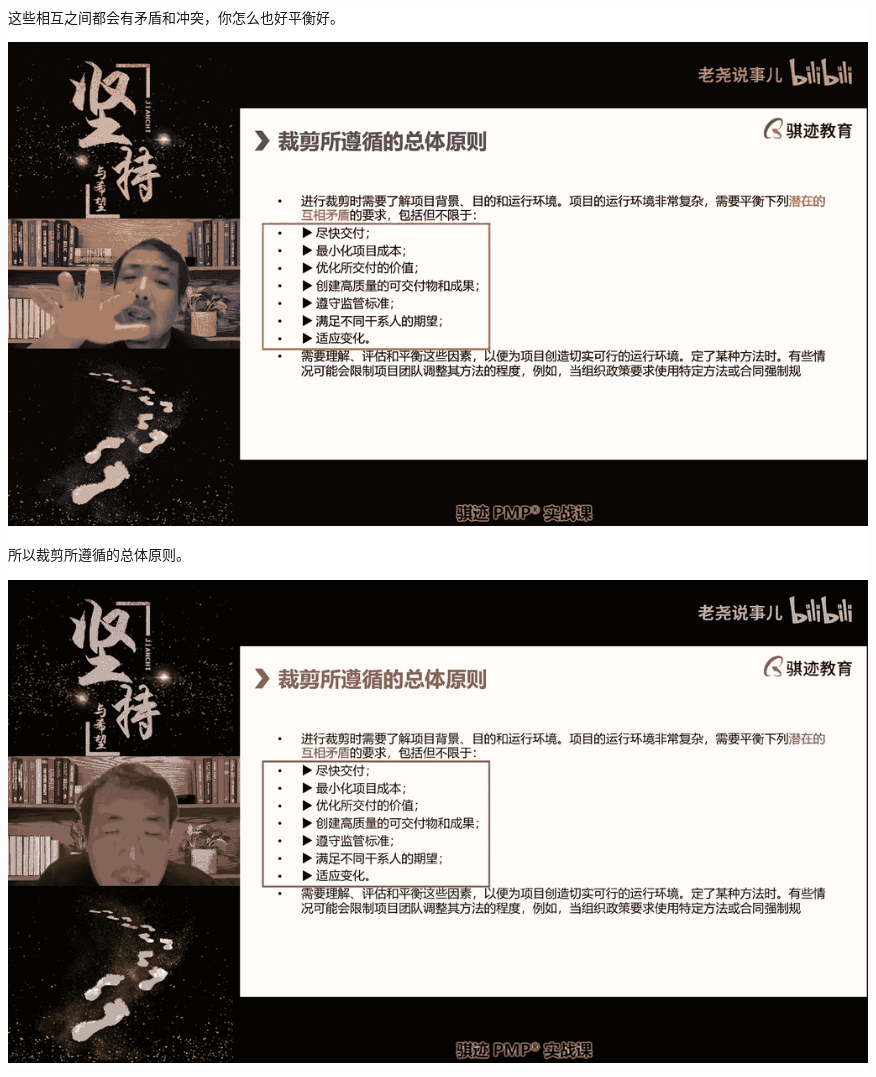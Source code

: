 这些相互之间都会有矛盾和冲突，你怎么也好平衡好。

![](img/567bd323f6a83c210e5c9662a7a8bc27_262.png)

所以裁剪所遵循的总体原则。

![](img/567bd323f6a83c210e5c9662a7a8bc27_264.png)
